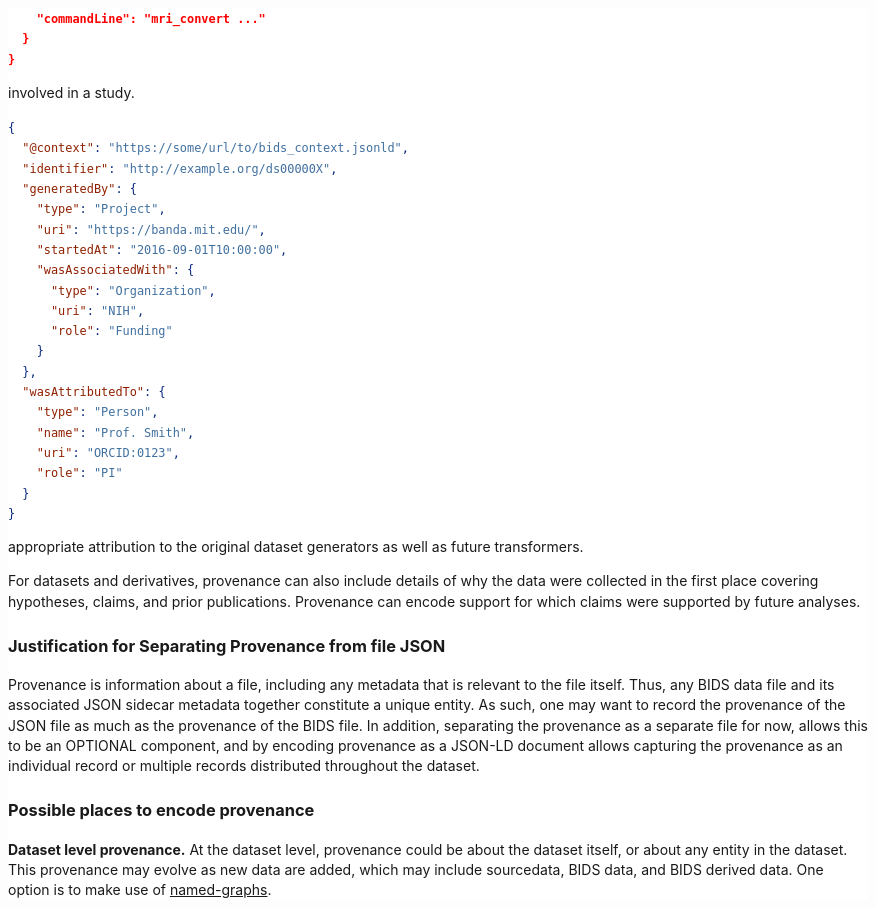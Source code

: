 ```JSON
    "commandLine": "mri_convert ..."
  }
}
```
involved in a study.
```JSON
{
  "@context": "https://some/url/to/bids_context.jsonld",
  "identifier": "http://example.org/ds00000X",
  "generatedBy": {
    "type": "Project",
    "uri": "https://banda.mit.edu/",
    "startedAt": "2016-09-01T10:00:00",
    "wasAssociatedWith": {
      "type": "Organization",
      "uri": "NIH",
      "role": "Funding"
    }
  },
  "wasAttributedTo": {
    "type": "Person",
    "name": "Prof. Smith",
    "uri": "ORCID:0123",
    "role": "PI"
  }
}
```
appropriate attribution to the original dataset generators as well as 
future transformers. 

For datasets and derivatives, provenance can also include details of 
why the data were collected in the first place covering hypotheses, claims, 
and prior publications. Provenance can encode support for which claims were 
supported by future analyses.

### Justification for Separating Provenance from file JSON

Provenance is information about a file, including any metadata that is relevant 
to the file itself. Thus, any BIDS data file and its associated JSON sidecar
metadata together constitute a unique entity. As such, one may want to record 
the provenance of the JSON file as much as the provenance of the BIDS file. 
In addition, separating the provenance as a separate file for now, allows 
this to be an OPTIONAL component, and by encoding provenance as a JSON-LD 
document allows capturing the provenance as an individual record or 
multiple records distributed throughout the dataset.

### Possible places to encode provenance

**Dataset level provenance.** At the dataset level, provenance could be about 
the dataset itself, or about any entity in the dataset. This provenance may 
evolve as new data are added, which may include sourcedata, BIDS data, and 
BIDS derived data. One option is to make use of 
[named-graphs](https://www.w3.org/TR/json-ld11/#named-graphs).
